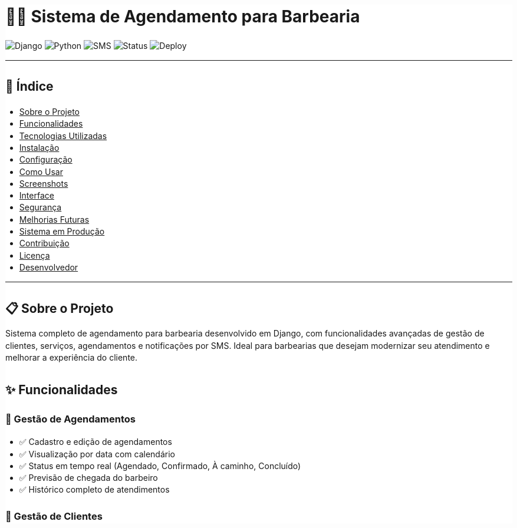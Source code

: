 # 💇‍♂️ Sistema de Agendamento para Barbearia

![Django](https://img.shields.io/badge/Django-5.2.7-green)
![Python](https://img.shields.io/badge/Python-3.12-blue)
![SMS](https://img.shields.io/badge/SMS-SMSDev-orange)
![Status](https://img.shields.io/badge/Status-Produção-brightgreen)
![Deploy](https://img.shields.io/badge/Deploy-Railway-purple)

---

## 📑 Índice

- [Sobre o Projeto](#-sobre-o-projeto)
- [Funcionalidades](#-funcionalidades)
- [Tecnologias Utilizadas](#-tecnologias-utilizadas)
- [Instalação](#-instalação)
- [Configuração](#️-configuração)
- [Como Usar](#-como-usar)
- [Screenshots](#-screenshots)
- [Interface](#-interface)
- [Segurança](#-segurança)
- [Melhorias Futuras](#-melhorias-futuras)
- [Sistema em Produção](#-sistema-em-produção)
- [Contribuição](#-contribuição)
- [Licença](#-licença)
- [Desenvolvedor](#-desenvolvedor)

---

## 📋 Sobre o Projeto

Sistema completo de agendamento para barbearia desenvolvido em Django, com funcionalidades avançadas de gestão de clientes, serviços, agendamentos e notificações por SMS. Ideal para barbearias que desejam modernizar seu atendimento e melhorar a experiência do cliente.

## ✨ Funcionalidades

### 🎯 Gestão de Agendamentos

- ✅ Cadastro e edição de agendamentos
- ✅ Visualização por data com calendário
- ✅ Status em tempo real (Agendado, Confirmado, À caminho, Concluído)
- ✅ Previsão de chegada do barbeiro
- ✅ Histórico completo de atendimentos

### 👥 Gestão de Clientes
